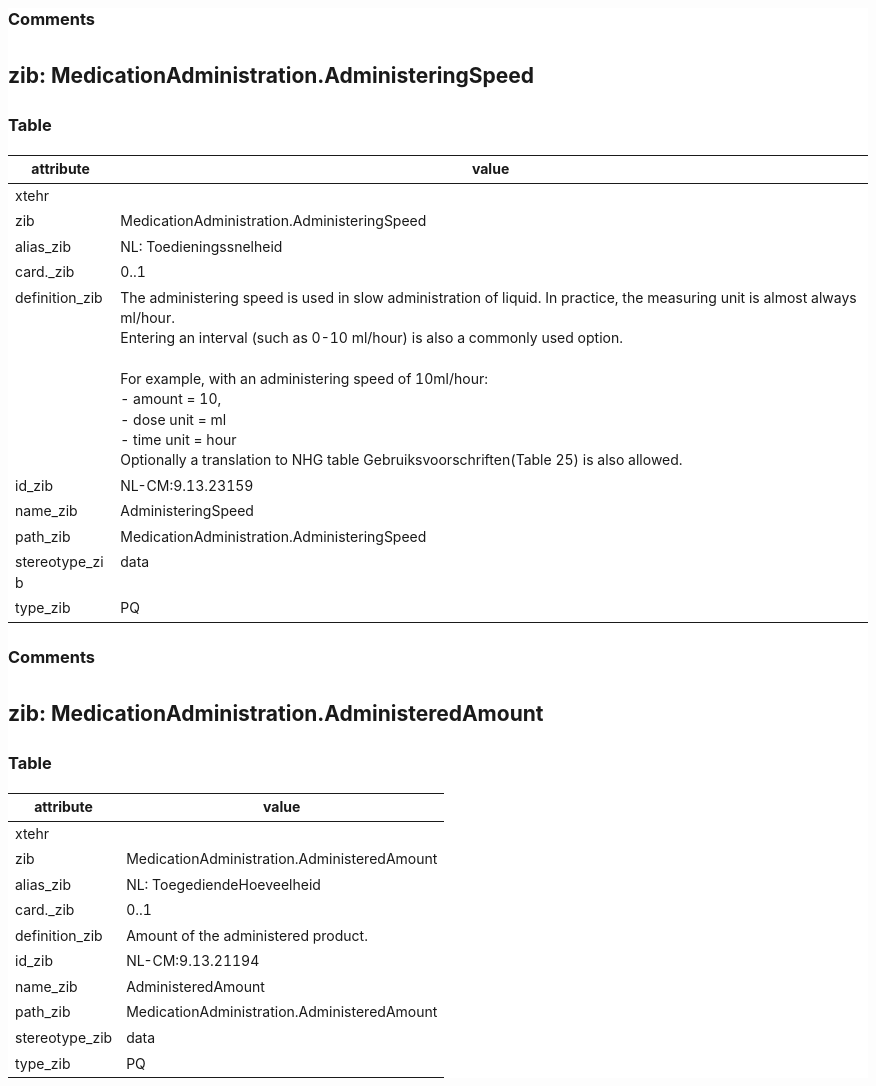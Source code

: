### Comments



## zib: MedicationAdministration.AdministeringSpeed

### Table

| attribute | value |
|---|---|
| xtehr |  |
| zib | MedicationAdministration.AdministeringSpeed |
| alias_zib | NL: Toedieningssnelheid |
| card._zib | 0..1 |
| definition_zib | The administering speed is used in slow administration of liquid. In practice, the measuring unit is almost always ml/hour. <br>Entering an interval (such as 0-10 ml/hour) is also a commonly used option. <br><br>For example, with an administering speed of 10ml/hour: <br>-  amount = 10,<br>-  dose unit = ml<br>-  time unit = hour<br>Optionally a translation to NHG table Gebruiksvoorschriften(Table 25) is also allowed. |
| id_zib | NL-CM:9.13.23159 |
| name_zib | AdministeringSpeed |
| path_zib | MedicationAdministration.AdministeringSpeed |
| stereotype_zib | data |
| type_zib | PQ |

### Comments



## zib: MedicationAdministration.AdministeredAmount

### Table

| attribute | value |
|---|---|
| xtehr |  |
| zib | MedicationAdministration.AdministeredAmount |
| alias_zib | NL: ToegediendeHoeveelheid |
| card._zib | 0..1 |
| definition_zib | Amount of the administered product. |
| id_zib | NL-CM:9.13.21194 |
| name_zib | AdministeredAmount |
| path_zib | MedicationAdministration.AdministeredAmount |
| stereotype_zib | data |
| type_zib | PQ |

